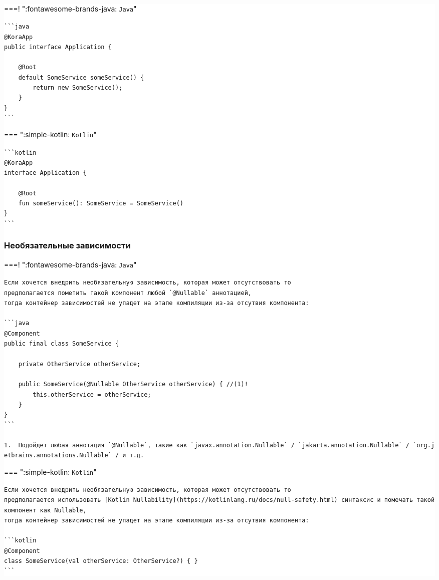 ===! ":fontawesome-brands-java: `Java`"

    ```java
    @KoraApp
    public interface Application {

        @Root
        default SomeService someService() {
            return new SomeService();
        }
    }
    ```

=== ":simple-kotlin: `Kotlin`"

    ```kotlin
    @KoraApp
    interface Application {

        @Root
        fun someService(): SomeService = SomeService()
    }
    ```

### Необязательные зависимости

===! ":fontawesome-brands-java: `Java`"

    Если хочется внедрить необязательную зависимость, которая может отсутствовать то 
    предполагается пометить такой компонент любой `@Nullable` аннотацией,
    тогда контейнер зависимостей не упадет на этапе компиляции из-за отсутвия компонента:

    ```java
    @Component
    public final class SomeService {

        private OtherService otherService;

        public SomeService(@Nullable OtherService otherService) { //(1)!
            this.otherService = otherService;
        }
    }
    ```

    1.  Подойдет любая аннотация `@Nullable`, такие как `javax.annotation.Nullable` / `jakarta.annotation.Nullable` / `org.jetbrains.annotations.Nullable` / и т.д.

=== ":simple-kotlin: `Kotlin`"

    Если хочется внедрить необязательную зависимость, которая может отсутствовать то 
    предполагается использовать [Kotlin Nullability](https://kotlinlang.ru/docs/null-safety.html) синтаксис и помечать такой компонент как Nullable,
    тогда контейнер зависимостей не упадет на этапе компиляции из-за отсутвия компонента:

    ```kotlin
    @Component
    class SomeService(val otherService: OtherService?) { }
    ```
